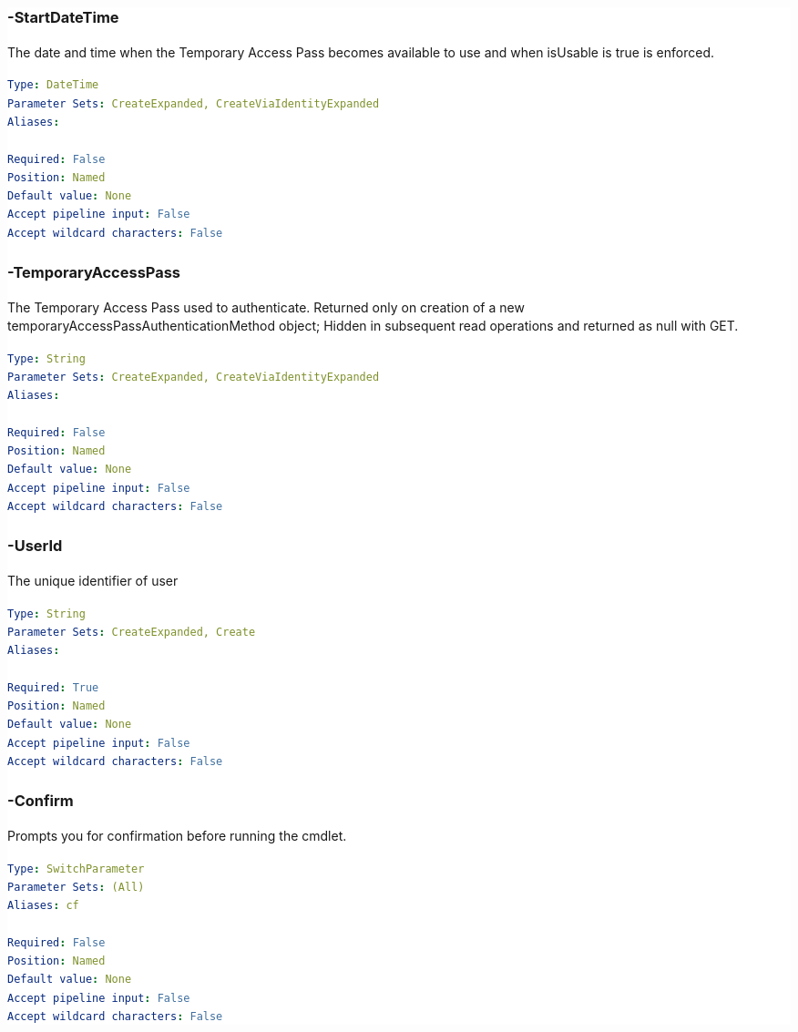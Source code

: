### -StartDateTime
The date and time when the Temporary Access Pass becomes available to use and when isUsable is true is enforced.

```yaml
Type: DateTime
Parameter Sets: CreateExpanded, CreateViaIdentityExpanded
Aliases:

Required: False
Position: Named
Default value: None
Accept pipeline input: False
Accept wildcard characters: False
```

### -TemporaryAccessPass
The Temporary Access Pass used to authenticate.
Returned only on creation of a new temporaryAccessPassAuthenticationMethod object; Hidden in subsequent read operations and returned as null with GET.

```yaml
Type: String
Parameter Sets: CreateExpanded, CreateViaIdentityExpanded
Aliases:

Required: False
Position: Named
Default value: None
Accept pipeline input: False
Accept wildcard characters: False
```

### -UserId
The unique identifier of user

```yaml
Type: String
Parameter Sets: CreateExpanded, Create
Aliases:

Required: True
Position: Named
Default value: None
Accept pipeline input: False
Accept wildcard characters: False
```

### -Confirm
Prompts you for confirmation before running the cmdlet.

```yaml
Type: SwitchParameter
Parameter Sets: (All)
Aliases: cf

Required: False
Position: Named
Default value: None
Accept pipeline input: False
Accept wildcard characters: False
```
